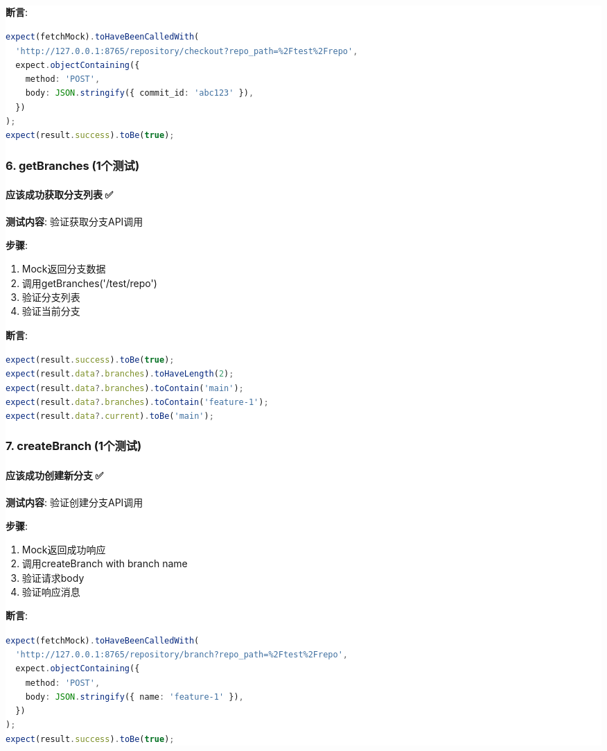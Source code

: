 **断言**:
```typescript
expect(fetchMock).toHaveBeenCalledWith(
  'http://127.0.0.1:8765/repository/checkout?repo_path=%2Ftest%2Frepo',
  expect.objectContaining({
    method: 'POST',
    body: JSON.stringify({ commit_id: 'abc123' }),
  })
);
expect(result.success).toBe(true);
```

### 6. getBranches (1个测试)

#### 应该成功获取分支列表 ✅
**测试内容**: 验证获取分支API调用

**步骤**:
1. Mock返回分支数据
2. 调用getBranches('/test/repo')
3. 验证分支列表
4. 验证当前分支

**断言**:
```typescript
expect(result.success).toBe(true);
expect(result.data?.branches).toHaveLength(2);
expect(result.data?.branches).toContain('main');
expect(result.data?.branches).toContain('feature-1');
expect(result.data?.current).toBe('main');
```

### 7. createBranch (1个测试)

#### 应该成功创建新分支 ✅
**测试内容**: 验证创建分支API调用

**步骤**:
1. Mock返回成功响应
2. 调用createBranch with branch name
3. 验证请求body
4. 验证响应消息

**断言**:
```typescript
expect(fetchMock).toHaveBeenCalledWith(
  'http://127.0.0.1:8765/repository/branch?repo_path=%2Ftest%2Frepo',
  expect.objectContaining({
    method: 'POST',
    body: JSON.stringify({ name: 'feature-1' }),
  })
);
expect(result.success).toBe(true);
```
